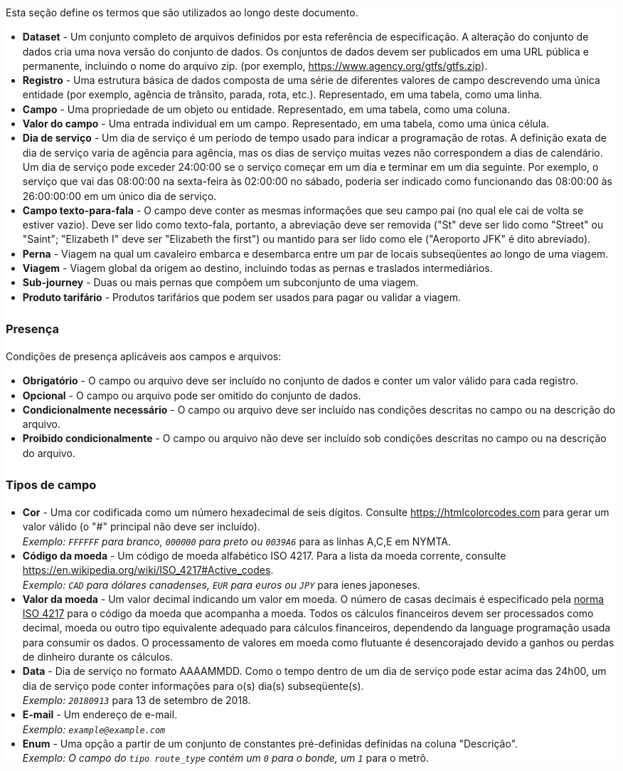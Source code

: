 Esta seção define os termos que são utilizados ao longo deste documento.

- **Dataset** - Um conjunto completo de arquivos definidos por esta referência de especificação. A alteração do conjunto de dados cria uma nova versão do conjunto de dados. Os conjuntos de dados devem ser publicados em uma URL pública e permanente, incluindo o nome do arquivo zip. (por exemplo, https://www.agency.org/gtfs/gtfs.zip).
- **Registro** - Uma estrutura básica de dados composta de uma série de diferentes valores de campo descrevendo uma única entidade (por exemplo, agência de trânsito, parada, rota, etc.). Representado, em uma tabela, como uma linha.
- **Campo** - Uma propriedade de um objeto ou entidade. Representado, em uma tabela, como uma coluna.
- **Valor do campo** - Uma entrada individual em um campo. Representado, em uma tabela, como uma única célula.
- **Dia de serviço** - Um dia de serviço é um período de tempo usado para indicar a programação de rotas. A definição exata de dia de serviço varia de agência para agência, mas os dias de serviço muitas vezes não correspondem a dias de calendário. Um dia de serviço pode exceder 24:00:00 se o serviço começar em um dia e terminar em um dia seguinte. Por exemplo, o serviço que vai das 08:00:00 na sexta-feira às 02:00:00 no sábado, poderia ser indicado como funcionando das 08:00:00 às 26:00:00:00 em um único dia de serviço.
- **Campo texto-para-fala** - O campo deve conter as mesmas informações que seu campo pai (no qual ele cai de volta se estiver vazio). Deve ser lido como texto-fala, portanto, a abreviação deve ser removida ("St" deve ser lido como "Street" ou "Saint"; "Elizabeth I" deve ser "Elizabeth the first") ou mantido para ser lido como ele ("Aeroporto JFK" é dito abreviado).
- **Perna** - Viagem na qual um cavaleiro embarca e desembarca entre um par de locais subseqüentes ao longo de uma viagem.
- **Viagem** - Viagem global da origem ao destino, incluindo todas as pernas e traslados intermediários.
- **Sub-journey** - Duas ou mais pernas que compõem um subconjunto de uma viagem.
- **Produto tarifário** - Produtos tarifários que podem ser usados para pagar ou validar a viagem.

### Presença

Condições de presença aplicáveis aos campos e arquivos:

- **Obrigatório** - O campo ou arquivo deve ser incluído no conjunto de dados e conter um valor válido para cada registro.
- **Opcional** - O campo ou arquivo pode ser omitido do conjunto de dados.
- **Condicionalmente necessário** - O campo ou arquivo deve ser incluído nas condições descritas no campo ou na descrição do arquivo.
- **Proibido condicionalmente** - O campo ou arquivo não deve ser incluído sob condições descritas no campo ou na descrição do arquivo.

### Tipos de campo

- **Cor** - Uma cor codificada como um número hexadecimal de seis dígitos. Consulte <https://htmlcolorcodes.com> para gerar um valor válido (o "#" principal não deve ser incluído).<br/>*Exemplo: `FFFFFF` para branco, `000000` para preto ou `0039A6`* para as linhas A,C,E em NYMTA.
- **Código da moeda** - Um código de moeda alfabético ISO 4217. Para a lista da moeda corrente, consulte <https://en.wikipedia.org/wiki/ISO_4217#Active_codes>.<br/>*Exemplo: `CAD` para dólares canadenses, `EUR` para euros ou `JPY`* para ienes japoneses.
- **Valor da moeda** - Um valor decimal indicando um valor em moeda. O número de casas decimais é especificado pela [norma ISO 4217](https://en.wikipedia.org/wiki/ISO\_4217#Active_codes) para o código da moeda que acompanha a moeda. Todos os cálculos financeiros devem ser processados como decimal, moeda ou outro tipo equivalente adequado para cálculos financeiros, dependendo da language programação usada para consumir os dados. O processamento de valores em moeda como flutuante é desencorajado devido a ganhos ou perdas de dinheiro durante os cálculos.
- **Data** - Dia de serviço no formato AAAAMMDD. Como o tempo dentro de um dia de serviço pode estar acima das 24h00, um dia de serviço pode conter informações para o(s) dia(s) subseqüente(s).<br/>*Exemplo: `20180913`* para 13 de setembro de 2018.
- **E-mail** - Um endereço de e-mail.<br/>*Exemplo: `example@example.com`*
- **Enum** - Uma opção a partir de um conjunto de constantes pré-definidas definidas na coluna "Descrição".<br/>*Exemplo: O campo do `tipo route_type` contém um `0` para o bonde, um `1`* para o metrô.